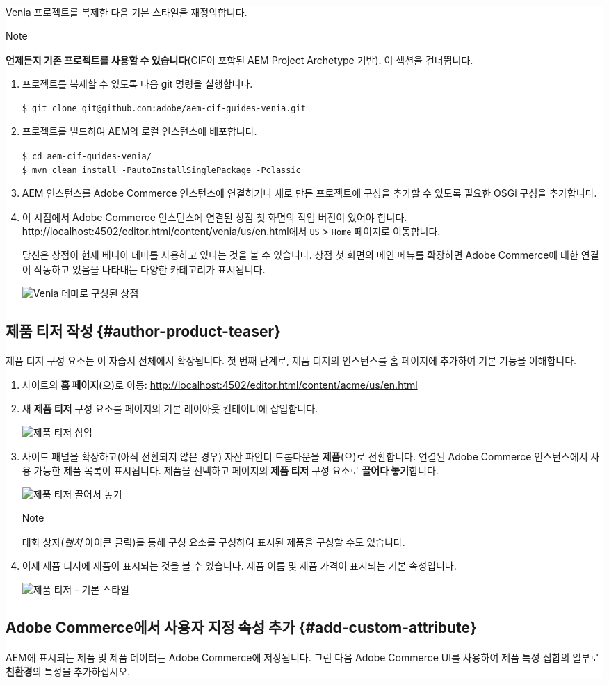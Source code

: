 [Venia 프로젝트](https://github.com/adobe/aem-cif-guides-venia)를 복제한 다음 기본 스타일을 재정의합니다.

>[!NOTE]
>
>**언제든지 기존 프로젝트를 사용할 수 있습니다**(CIF이 포함된 AEM Project Archetype 기반). 이 섹션을 건너뜁니다.

1. 프로젝트를 복제할 수 있도록 다음 git 명령을 실행합니다.

   ```shell
   $ git clone git@github.com:adobe/aem-cif-guides-venia.git
   ```

1. 프로젝트를 빌드하여 AEM의 로컬 인스턴스에 배포합니다.

   ```shell
   $ cd aem-cif-guides-venia/
   $ mvn clean install -PautoInstallSinglePackage -Pclassic
   ```

1. AEM 인스턴스를 Adobe Commerce 인스턴스에 연결하거나 새로 만든 프로젝트에 구성을 추가할 수 있도록 필요한 OSGi 구성을 추가합니다.

1. 이 시점에서 Adobe Commerce 인스턴스에 연결된 상점 첫 화면의 작업 버전이 있어야 합니다. [http://localhost:4502/editor.html/content/venia/us/en.html](http://localhost:4502/editor.html/content/venia/us/en.html)에서 `US` > `Home` 페이지로 이동합니다.

   당신은 상점이 현재 베니아 테마를 사용하고 있다는 것을 볼 수 있습니다. 상점 첫 화면의 메인 메뉴를 확장하면 Adobe Commerce에 대한 연결이 작동하고 있음을 나타내는 다양한 카테고리가 표시됩니다.

   ![Venia 테마로 구성된 상점](../assets/customize-cif-components/venia-store-configured.png)

## 제품 티저 작성 {#author-product-teaser}

제품 티저 구성 요소는 이 자습서 전체에서 확장됩니다. 첫 번째 단계로, 제품 티저의 인스턴스를 홈 페이지에 추가하여 기본 기능을 이해합니다.

1. 사이트의 **홈 페이지**(으)로 이동: [http://localhost:4502/editor.html/content/acme/us/en.html](http://localhost:4502/editor.html/content/acme/us/en.html)

2. 새 **제품 티저** 구성 요소를 페이지의 기본 레이아웃 컨테이너에 삽입합니다.

   ![제품 티저 삽입](../assets/customize-cif-components/product-teaser-add-component.png)

3. 사이드 패널을 확장하고(아직 전환되지 않은 경우) 자산 파인더 드롭다운을 **제품**(으)로 전환합니다. 연결된 Adobe Commerce 인스턴스에서 사용 가능한 제품 목록이 표시됩니다. 제품을 선택하고 페이지의 **제품 티저** 구성 요소로 **끌어다 놓기**&#x200B;합니다.

   ![제품 티저 끌어서 놓기](../assets/customize-cif-components/drag-drop-product-teaser.png)

   >[!NOTE]
   >
   >대화 상자(_렌치_ 아이콘 클릭)를 통해 구성 요소를 구성하여 표시된 제품을 구성할 수도 있습니다.

4. 이제 제품 티저에 제품이 표시되는 것을 볼 수 있습니다. 제품 이름 및 제품 가격이 표시되는 기본 속성입니다.

   ![제품 티저 - 기본 스타일](../assets/customize-cif-components/product-teaser-default-style.png)

## Adobe Commerce에서 사용자 지정 속성 추가 {#add-custom-attribute}

AEM에 표시되는 제품 및 제품 데이터는 Adobe Commerce에 저장됩니다. 그런 다음 Adobe Commerce UI를 사용하여 제품 특성 집합의 일부로 **친환경**&#x200B;의 특성을 추가하십시오.
